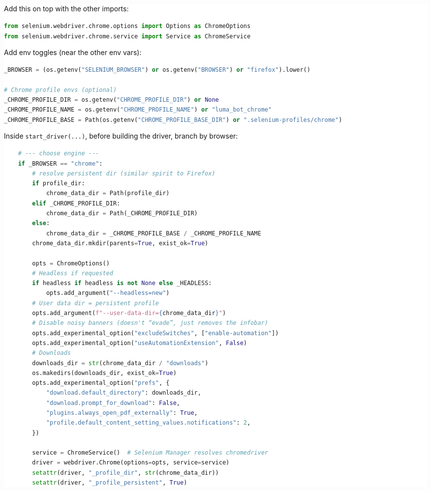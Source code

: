 Add this on top with the other imports:

```python
from selenium.webdriver.chrome.options import Options as ChromeOptions
from selenium.webdriver.chrome.service import Service as ChromeService
```

Add env toggles (near the other env vars):

```python
_BROWSER = (os.getenv("SELENIUM_BROWSER") or os.getenv("BROWSER") or "firefox").lower()

# Chrome profile envs (optional)
_CHROME_PROFILE_DIR = os.getenv("CHROME_PROFILE_DIR") or None
_CHROME_PROFILE_NAME = os.getenv("CHROME_PROFILE_NAME") or "luma_bot_chrome"
_CHROME_PROFILE_BASE = Path(os.getenv("CHROME_PROFILE_BASE_DIR") or ".selenium-profiles/chrome")
```

Inside `start_driver(...)`, before building the driver, branch by browser:

```python
    # --- choose engine ---
    if _BROWSER == "chrome":
        # resolve persistent dir (similar spirit to Firefox)
        if profile_dir:
            chrome_data_dir = Path(profile_dir)
        elif _CHROME_PROFILE_DIR:
            chrome_data_dir = Path(_CHROME_PROFILE_DIR)
        else:
            chrome_data_dir = _CHROME_PROFILE_BASE / _CHROME_PROFILE_NAME
        chrome_data_dir.mkdir(parents=True, exist_ok=True)

        opts = ChromeOptions()
        # Headless if requested
        if headless if headless is not None else _HEADLESS:
            opts.add_argument("--headless=new")
        # User data dir = persistent profile
        opts.add_argument(f"--user-data-dir={chrome_data_dir}")
        # Disable noisy banners (doesn't “evade”, just removes the infobar)
        opts.add_experimental_option("excludeSwitches", ["enable-automation"])
        opts.add_experimental_option("useAutomationExtension", False)
        # Downloads
        downloads_dir = str(chrome_data_dir / "downloads")
        os.makedirs(downloads_dir, exist_ok=True)
        opts.add_experimental_option("prefs", {
            "download.default_directory": downloads_dir,
            "download.prompt_for_download": False,
            "plugins.always_open_pdf_externally": True,
            "profile.default_content_setting_values.notifications": 2,
        })

        service = ChromeService()  # Selenium Manager resolves chromedriver
        driver = webdriver.Chrome(options=opts, service=service)
        setattr(driver, "_profile_dir", str(chrome_data_dir))
        setattr(driver, "_profile_persistent", True)
```


[1]: https://luma.com/seattle "Popular events in Seattle · Events Calendar"